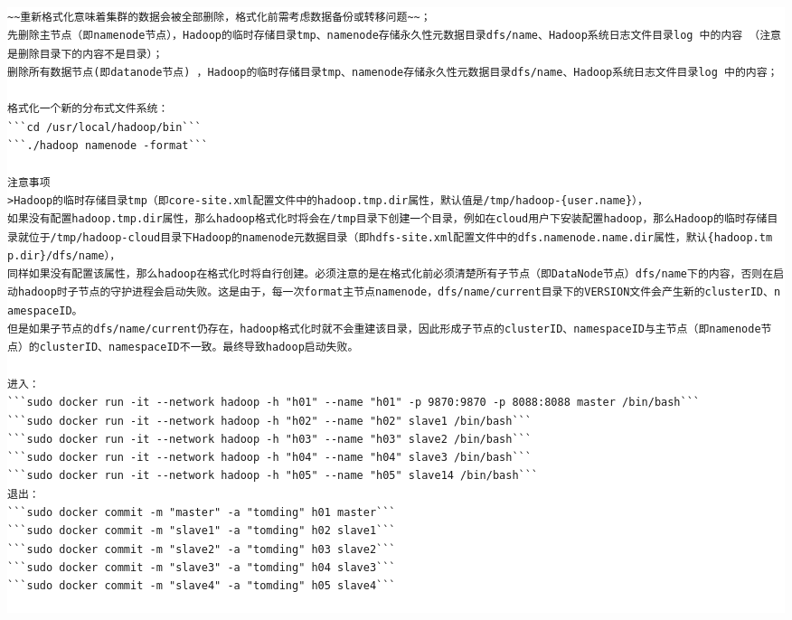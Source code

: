 ```
~~重新格式化意味着集群的数据会被全部删除，格式化前需考虑数据备份或转移问题~~；
先删除主节点（即namenode节点），Hadoop的临时存储目录tmp、namenode存储永久性元数据目录dfs/name、Hadoop系统日志文件目录log 中的内容 （注意是删除目录下的内容不是目录）；
删除所有数据节点(即datanode节点) ，Hadoop的临时存储目录tmp、namenode存储永久性元数据目录dfs/name、Hadoop系统日志文件目录log 中的内容；

格式化一个新的分布式文件系统：
```cd /usr/local/hadoop/bin```
```./hadoop namenode -format```

注意事项
>Hadoop的临时存储目录tmp（即core-site.xml配置文件中的hadoop.tmp.dir属性，默认值是/tmp/hadoop-{user.name}），
如果没有配置hadoop.tmp.dir属性，那么hadoop格式化时将会在/tmp目录下创建一个目录，例如在cloud用户下安装配置hadoop，那么Hadoop的临时存储目录就位于/tmp/hadoop-cloud目录下Hadoop的namenode元数据目录（即hdfs-site.xml配置文件中的dfs.namenode.name.dir属性，默认{hadoop.tmp.dir}/dfs/name），
同样如果没有配置该属性，那么hadoop在格式化时将自行创建。必须注意的是在格式化前必须清楚所有子节点（即DataNode节点）dfs/name下的内容，否则在启动hadoop时子节点的守护进程会启动失败。这是由于，每一次format主节点namenode，dfs/name/current目录下的VERSION文件会产生新的clusterID、namespaceID。
但是如果子节点的dfs/name/current仍存在，hadoop格式化时就不会重建该目录，因此形成子节点的clusterID、namespaceID与主节点（即namenode节点）的clusterID、namespaceID不一致。最终导致hadoop启动失败。

进入：
```sudo docker run -it --network hadoop -h "h01" --name "h01" -p 9870:9870 -p 8088:8088 master /bin/bash```
```sudo docker run -it --network hadoop -h "h02" --name "h02" slave1 /bin/bash```
```sudo docker run -it --network hadoop -h "h03" --name "h03" slave2 /bin/bash```
```sudo docker run -it --network hadoop -h "h04" --name "h04" slave3 /bin/bash```
```sudo docker run -it --network hadoop -h "h05" --name "h05" slave14 /bin/bash```
退出：
```sudo docker commit -m "master" -a "tomding" h01 master```
```sudo docker commit -m "slave1" -a "tomding" h02 slave1```
```sudo docker commit -m "slave2" -a "tomding" h03 slave2```
```sudo docker commit -m "slave3" -a "tomding" h04 slave3```
```sudo docker commit -m "slave4" -a "tomding" h05 slave4```

